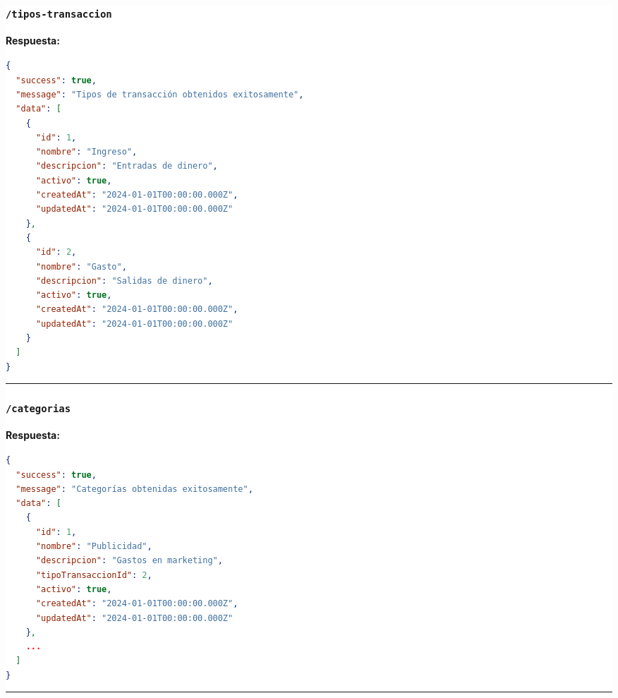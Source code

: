 
### `/tipos-transaccion`
**Respuesta:**
```json
{
  "success": true,
  "message": "Tipos de transacción obtenidos exitosamente",
  "data": [
    {
      "id": 1,
      "nombre": "Ingreso",
      "descripcion": "Entradas de dinero",
      "activo": true,
      "createdAt": "2024-01-01T00:00:00.000Z",
      "updatedAt": "2024-01-01T00:00:00.000Z"
    },
    {
      "id": 2,
      "nombre": "Gasto",
      "descripcion": "Salidas de dinero",
      "activo": true,
      "createdAt": "2024-01-01T00:00:00.000Z",
      "updatedAt": "2024-01-01T00:00:00.000Z"
    }
  ]
}
```

---

### `/categorias`
**Respuesta:**
```json
{
  "success": true,
  "message": "Categorías obtenidas exitosamente",
  "data": [
    {
      "id": 1,
      "nombre": "Publicidad",
      "descripcion": "Gastos en marketing",
      "tipoTransaccionId": 2,
      "activo": true,
      "createdAt": "2024-01-01T00:00:00.000Z",
      "updatedAt": "2024-01-01T00:00:00.000Z"
    },
    ...
  ]
}
```

---
